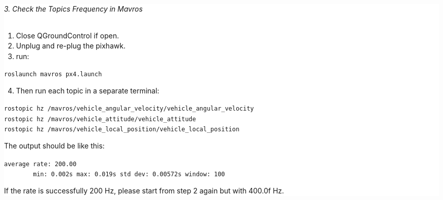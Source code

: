 ###### 3. Check the Topics Frequency in Mavros
1. Close QGroundControl if open.
2. Unplug and re-plug the pixhawk.
3. run:
```bash
roslaunch mavros px4.launch
```
4. Then run each topic in a separate terminal:
```bash
rostopic hz /mavros/vehicle_angular_velocity/vehicle_angular_velocity
rostopic hz /mavros/vehicle_attitude/vehicle_attitude
rostopic hz /mavros/vehicle_local_position/vehicle_local_position
```
The output should be like this:
```bash
average rate: 200.00
        min: 0.002s max: 0.019s std dev: 0.00572s window: 100
```
If the rate is successfully 200 Hz, please start from step 2 again but with 400.0f Hz.
